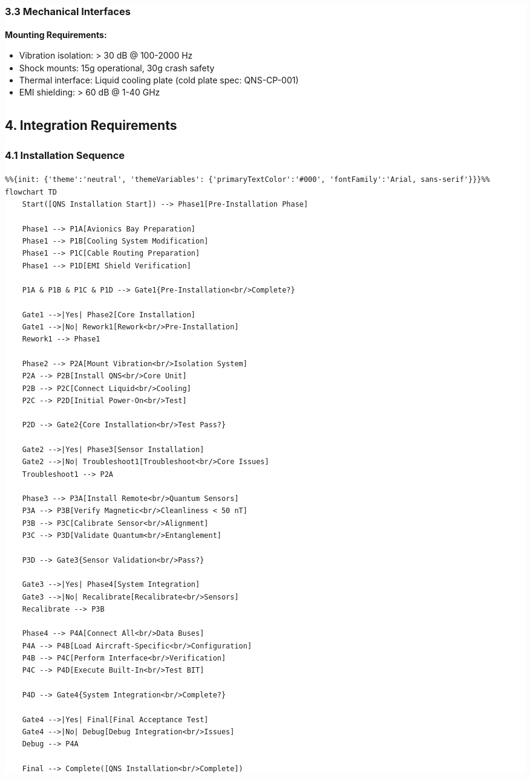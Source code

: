 ### 3.3 Mechanical Interfaces

**Mounting Requirements:**
- Vibration isolation: > 30 dB @ 100-2000 Hz
- Shock mounts: 15g operational, 30g crash safety
- Thermal interface: Liquid cooling plate (cold plate spec: QNS-CP-001)
- EMI shielding: > 60 dB @ 1-40 GHz

## 4. Integration Requirements

### 4.1 Installation Sequence

```mermaid
%%{init: {'theme':'neutral', 'themeVariables': {'primaryTextColor':'#000', 'fontFamily':'Arial, sans-serif'}}}%%
flowchart TD
    Start([QNS Installation Start]) --> Phase1[Pre-Installation Phase]
    
    Phase1 --> P1A[Avionics Bay Preparation]
    Phase1 --> P1B[Cooling System Modification]
    Phase1 --> P1C[Cable Routing Preparation]
    Phase1 --> P1D[EMI Shield Verification]
    
    P1A & P1B & P1C & P1D --> Gate1{Pre-Installation<br/>Complete?}
    
    Gate1 -->|Yes| Phase2[Core Installation]
    Gate1 -->|No| Rework1[Rework<br/>Pre-Installation]
    Rework1 --> Phase1
    
    Phase2 --> P2A[Mount Vibration<br/>Isolation System]
    P2A --> P2B[Install QNS<br/>Core Unit]
    P2B --> P2C[Connect Liquid<br/>Cooling]
    P2C --> P2D[Initial Power-On<br/>Test]
    
    P2D --> Gate2{Core Installation<br/>Test Pass?}
    
    Gate2 -->|Yes| Phase3[Sensor Installation]
    Gate2 -->|No| Troubleshoot1[Troubleshoot<br/>Core Issues]
    Troubleshoot1 --> P2A
    
    Phase3 --> P3A[Install Remote<br/>Quantum Sensors]
    P3A --> P3B[Verify Magnetic<br/>Cleanliness < 50 nT]
    P3B --> P3C[Calibrate Sensor<br/>Alignment]
    P3C --> P3D[Validate Quantum<br/>Entanglement]
    
    P3D --> Gate3{Sensor Validation<br/>Pass?}
    
    Gate3 -->|Yes| Phase4[System Integration]
    Gate3 -->|No| Recalibrate[Recalibrate<br/>Sensors]
    Recalibrate --> P3B
    
    Phase4 --> P4A[Connect All<br/>Data Buses]
    P4A --> P4B[Load Aircraft-Specific<br/>Configuration]
    P4B --> P4C[Perform Interface<br/>Verification]
    P4C --> P4D[Execute Built-In<br/>Test BIT]
    
    P4D --> Gate4{System Integration<br/>Complete?}
    
    Gate4 -->|Yes| Final[Final Acceptance Test]
    Gate4 -->|No| Debug[Debug Integration<br/>Issues]
    Debug --> P4A
    
    Final --> Complete([QNS Installation<br/>Complete])
```